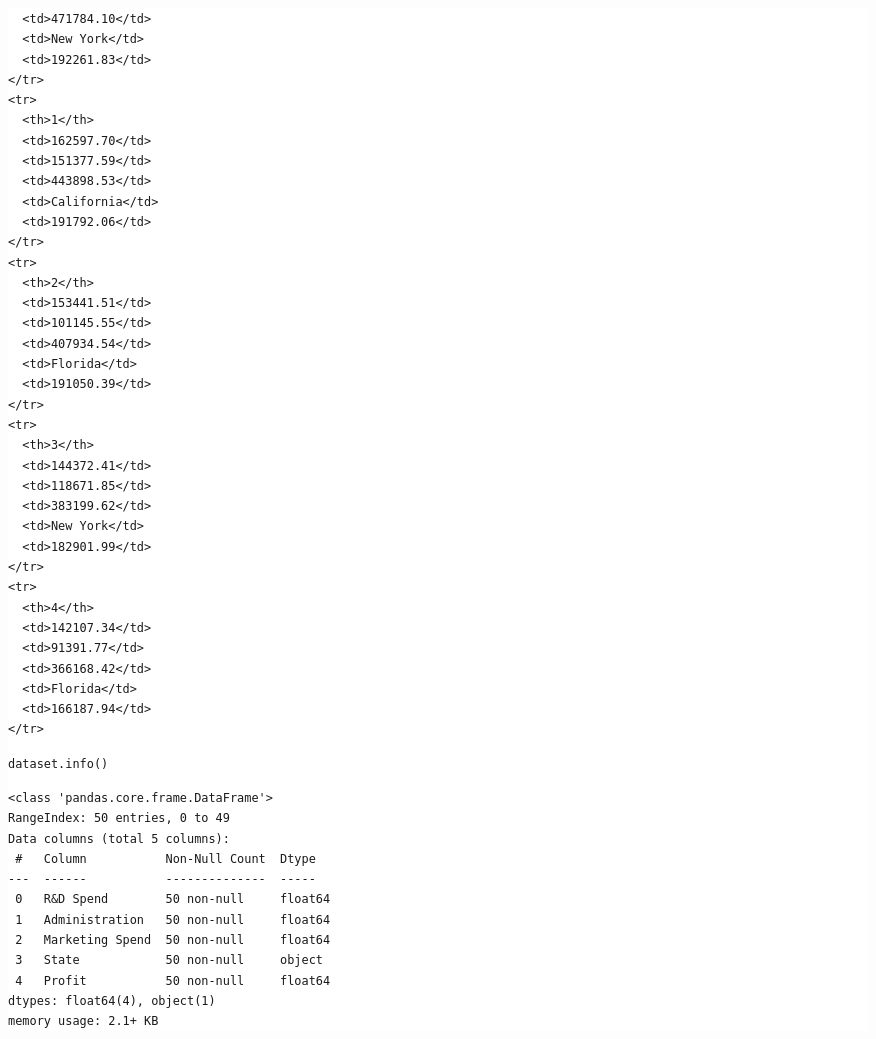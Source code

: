       <td>471784.10</td>
      <td>New York</td>
      <td>192261.83</td>
    </tr>
    <tr>
      <th>1</th>
      <td>162597.70</td>
      <td>151377.59</td>
      <td>443898.53</td>
      <td>California</td>
      <td>191792.06</td>
    </tr>
    <tr>
      <th>2</th>
      <td>153441.51</td>
      <td>101145.55</td>
      <td>407934.54</td>
      <td>Florida</td>
      <td>191050.39</td>
    </tr>
    <tr>
      <th>3</th>
      <td>144372.41</td>
      <td>118671.85</td>
      <td>383199.62</td>
      <td>New York</td>
      <td>182901.99</td>
    </tr>
    <tr>
      <th>4</th>
      <td>142107.34</td>
      <td>91391.77</td>
      <td>366168.42</td>
      <td>Florida</td>
      <td>166187.94</td>
    </tr>
  </tbody>
</table>
</div>




```python
dataset.info()
```

    <class 'pandas.core.frame.DataFrame'>
    RangeIndex: 50 entries, 0 to 49
    Data columns (total 5 columns):
     #   Column           Non-Null Count  Dtype  
    ---  ------           --------------  -----  
     0   R&D Spend        50 non-null     float64
     1   Administration   50 non-null     float64
     2   Marketing Spend  50 non-null     float64
     3   State            50 non-null     object 
     4   Profit           50 non-null     float64
    dtypes: float64(4), object(1)
    memory usage: 2.1+ KB
    